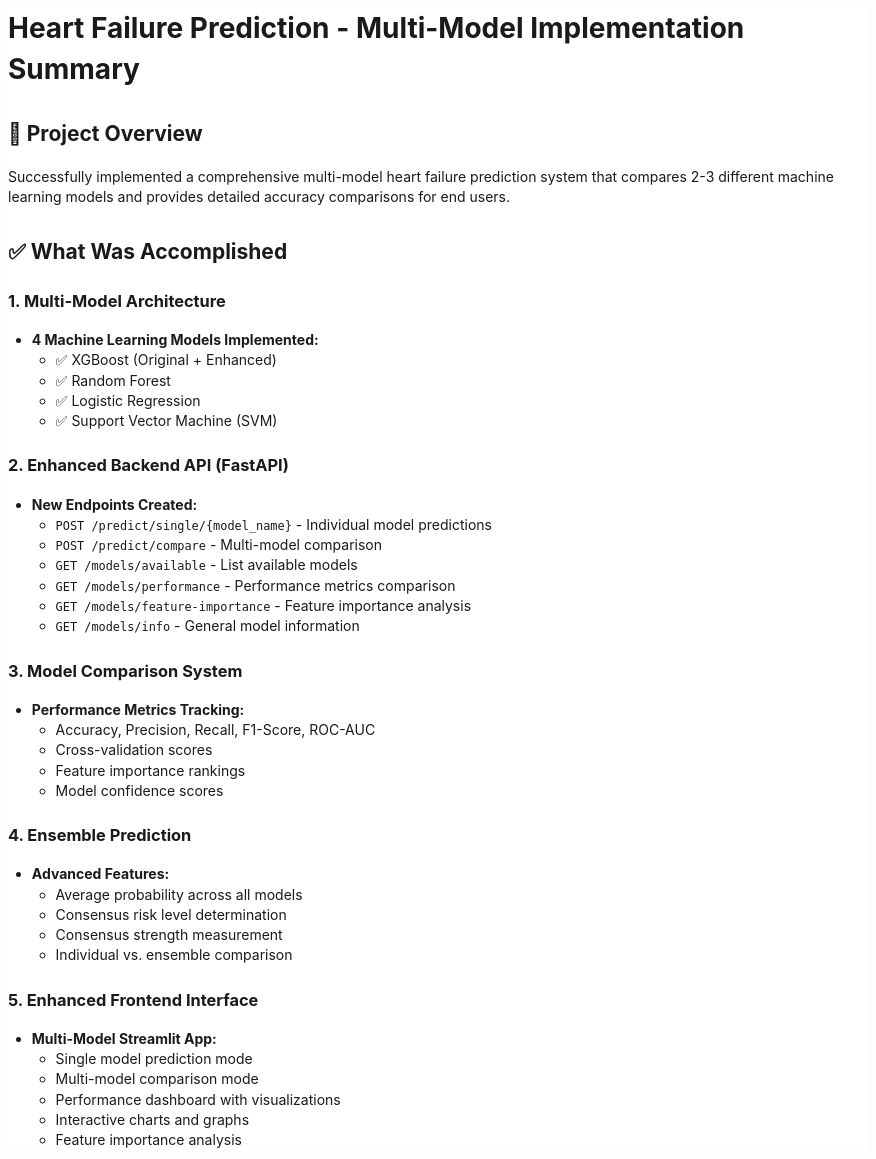 # Heart Failure Prediction - Multi-Model Implementation Summary

## 🎯 Project Overview

Successfully implemented a comprehensive multi-model heart failure prediction system that compares 2-3 different machine learning models and provides detailed accuracy comparisons for end users.

## ✅ What Was Accomplished

### 1. Multi-Model Architecture
- **4 Machine Learning Models Implemented:**
  - ✅ XGBoost (Original + Enhanced)
  - ✅ Random Forest
  - ✅ Logistic Regression
  - ✅ Support Vector Machine (SVM)

### 2. Enhanced Backend API (FastAPI)
- **New Endpoints Created:**
  - `POST /predict/single/{model_name}` - Individual model predictions
  - `POST /predict/compare` - Multi-model comparison
  - `GET /models/available` - List available models
  - `GET /models/performance` - Performance metrics comparison
  - `GET /models/feature-importance` - Feature importance analysis
  - `GET /models/info` - General model information

### 3. Model Comparison System
- **Performance Metrics Tracking:**
  - Accuracy, Precision, Recall, F1-Score, ROC-AUC
  - Cross-validation scores
  - Feature importance rankings
  - Model confidence scores

### 4. Ensemble Prediction
- **Advanced Features:**
  - Average probability across all models
  - Consensus risk level determination
  - Consensus strength measurement
  - Individual vs. ensemble comparison

### 5. Enhanced Frontend Interface
- **Multi-Model Streamlit App:**
  - Single model prediction mode
  - Multi-model comparison mode
  - Performance dashboard with visualizations
  - Interactive charts and graphs
  - Feature importance analysis
